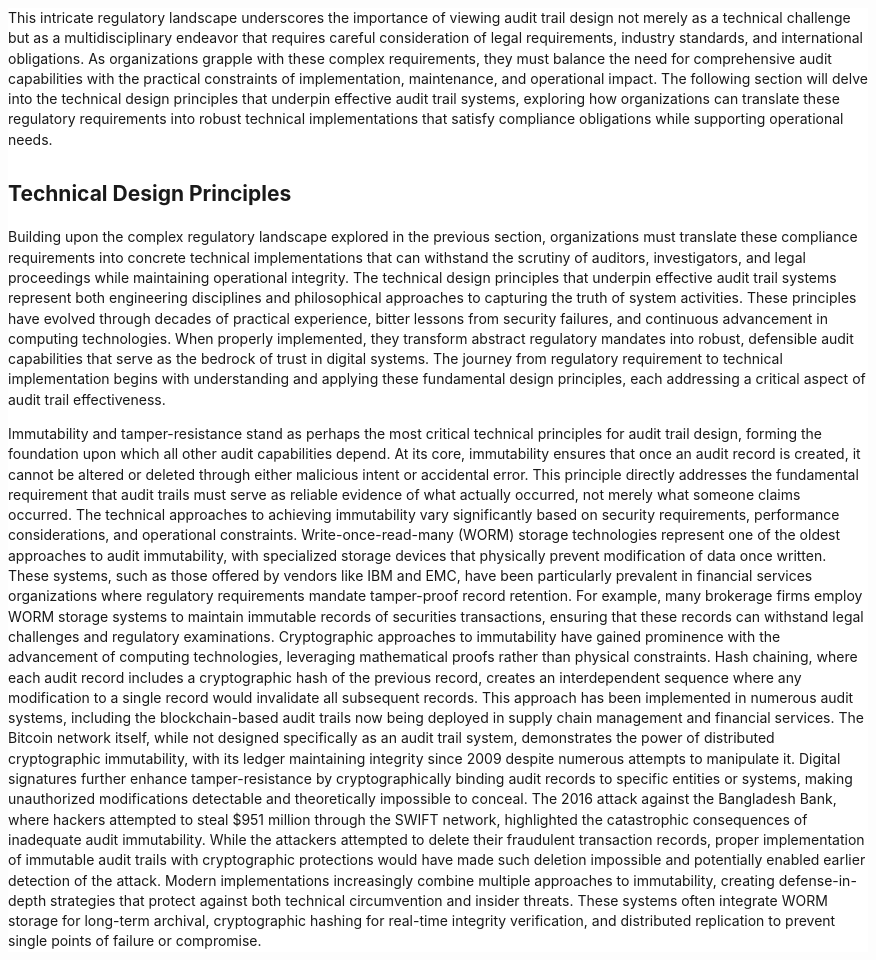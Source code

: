 This intricate regulatory landscape underscores the importance of viewing audit trail design not merely as a technical challenge but as a multidisciplinary endeavor that requires careful consideration of legal requirements, industry standards, and international obligations. As organizations grapple with these complex requirements, they must balance the need for comprehensive audit capabilities with the practical constraints of implementation, maintenance, and operational impact. The following section will delve into the technical design principles that underpin effective audit trail systems, exploring how organizations can translate these regulatory requirements into robust technical implementations that satisfy compliance obligations while supporting operational needs.

## Technical Design Principles

Building upon the complex regulatory landscape explored in the previous section, organizations must translate these compliance requirements into concrete technical implementations that can withstand the scrutiny of auditors, investigators, and legal proceedings while maintaining operational integrity. The technical design principles that underpin effective audit trail systems represent both engineering disciplines and philosophical approaches to capturing the truth of system activities. These principles have evolved through decades of practical experience, bitter lessons from security failures, and continuous advancement in computing technologies. When properly implemented, they transform abstract regulatory mandates into robust, defensible audit capabilities that serve as the bedrock of trust in digital systems. The journey from regulatory requirement to technical implementation begins with understanding and applying these fundamental design principles, each addressing a critical aspect of audit trail effectiveness.

Immutability and tamper-resistance stand as perhaps the most critical technical principles for audit trail design, forming the foundation upon which all other audit capabilities depend. At its core, immutability ensures that once an audit record is created, it cannot be altered or deleted through either malicious intent or accidental error. This principle directly addresses the fundamental requirement that audit trails must serve as reliable evidence of what actually occurred, not merely what someone claims occurred. The technical approaches to achieving immutability vary significantly based on security requirements, performance considerations, and operational constraints. Write-once-read-many (WORM) storage technologies represent one of the oldest approaches to audit immutability, with specialized storage devices that physically prevent modification of data once written. These systems, such as those offered by vendors like IBM and EMC, have been particularly prevalent in financial services organizations where regulatory requirements mandate tamper-proof record retention. For example, many brokerage firms employ WORM storage systems to maintain immutable records of securities transactions, ensuring that these records can withstand legal challenges and regulatory examinations. Cryptographic approaches to immutability have gained prominence with the advancement of computing technologies, leveraging mathematical proofs rather than physical constraints. Hash chaining, where each audit record includes a cryptographic hash of the previous record, creates an interdependent sequence where any modification to a single record would invalidate all subsequent records. This approach has been implemented in numerous audit systems, including the blockchain-based audit trails now being deployed in supply chain management and financial services. The Bitcoin network itself, while not designed specifically as an audit trail system, demonstrates the power of distributed cryptographic immutability, with its ledger maintaining integrity since 2009 despite numerous attempts to manipulate it. Digital signatures further enhance tamper-resistance by cryptographically binding audit records to specific entities or systems, making unauthorized modifications detectable and theoretically impossible to conceal. The 2016 attack against the Bangladesh Bank, where hackers attempted to steal $951 million through the SWIFT network, highlighted the catastrophic consequences of inadequate audit immutability. While the attackers attempted to delete their fraudulent transaction records, proper implementation of immutable audit trails with cryptographic protections would have made such deletion impossible and potentially enabled earlier detection of the attack. Modern implementations increasingly combine multiple approaches to immutability, creating defense-in-depth strategies that protect against both technical circumvention and insider threats. These systems often integrate WORM storage for long-term archival, cryptographic hashing for real-time integrity verification, and distributed replication to prevent single points of failure or compromise.
